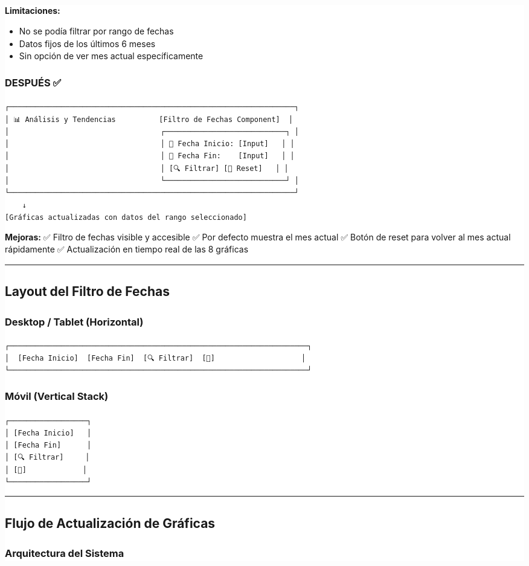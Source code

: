 **Limitaciones:**
- No se podía filtrar por rango de fechas
- Datos fijos de los últimos 6 meses
- Sin opción de ver mes actual específicamente

### DESPUÉS ✅
```
┌──────────────────────────────────────────────────────────────────┐
│ 📊 Análisis y Tendencias          [Filtro de Fechas Component]  │
│                                   ┌────────────────────────────┐ │
│                                   │ 📅 Fecha Inicio: [Input]   │ │
│                                   │ 📅 Fecha Fin:    [Input]   │ │
│                                   │ [🔍 Filtrar] [🔄 Reset]   │ │
│                                   └────────────────────────────┘ │
└──────────────────────────────────────────────────────────────────┘
    ↓
[Gráficas actualizadas con datos del rango seleccionado]
```

**Mejoras:**
✅ Filtro de fechas visible y accesible
✅ Por defecto muestra el mes actual
✅ Botón de reset para volver al mes actual rápidamente
✅ Actualización en tiempo real de las 8 gráficas

---

## Layout del Filtro de Fechas

### Desktop / Tablet (Horizontal)
```
┌─────────────────────────────────────────────────────────────────────┐
│  [Fecha Inicio]  [Fecha Fin]  [🔍 Filtrar]  [🔄]                    │
└─────────────────────────────────────────────────────────────────────┘
```

### Móvil (Vertical Stack)
```
┌──────────────────┐
│ [Fecha Inicio]   │
│ [Fecha Fin]      │
│ [🔍 Filtrar]     │
│ [🔄]             │
└──────────────────┘
```

---

## Flujo de Actualización de Gráficas

### Arquitectura del Sistema
